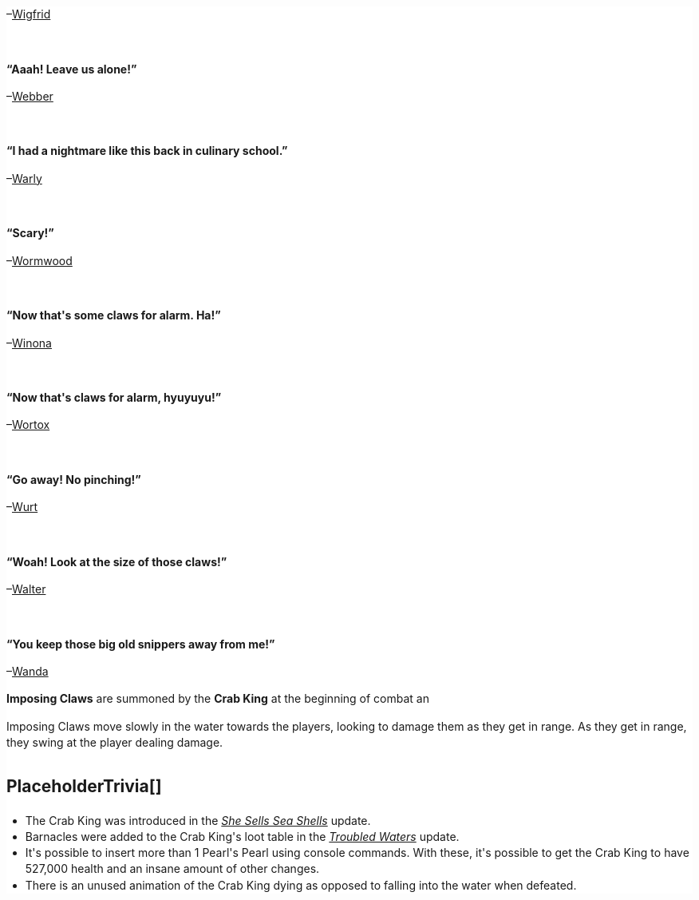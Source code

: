 –[Wigfrid](/wiki/Wigfrid "Wigfrid")

![](data:image/gif;base64,R0lGODlhAQABAIABAAAAAP///yH5BAEAAAEALAAAAAABAAEAQAICTAEAOw%3D%3D)

**“**Aaah! Leave us alone!**”**

–[Webber](/wiki/Webber "Webber")

![](data:image/gif;base64,R0lGODlhAQABAIABAAAAAP///yH5BAEAAAEALAAAAAABAAEAQAICTAEAOw%3D%3D)

**“**I had a nightmare like this back in culinary school.**”**

–[Warly](/wiki/Warly "Warly")

![](data:image/gif;base64,R0lGODlhAQABAIABAAAAAP///yH5BAEAAAEALAAAAAABAAEAQAICTAEAOw%3D%3D)

**“**Scary!**”**

–[Wormwood](/wiki/Wormwood "Wormwood")

![](data:image/gif;base64,R0lGODlhAQABAIABAAAAAP///yH5BAEAAAEALAAAAAABAAEAQAICTAEAOw%3D%3D)

**“**Now that's some claws for alarm. Ha!**”**

–[Winona](/wiki/Winona "Winona")

![](data:image/gif;base64,R0lGODlhAQABAIABAAAAAP///yH5BAEAAAEALAAAAAABAAEAQAICTAEAOw%3D%3D)

**“**Now that's claws for alarm, hyuyuyu!**”**

–[Wortox](/wiki/Wortox "Wortox")

![](data:image/gif;base64,R0lGODlhAQABAIABAAAAAP///yH5BAEAAAEALAAAAAABAAEAQAICTAEAOw%3D%3D)

**“**Go away! No pinching!**”**

–[Wurt](/wiki/Wurt "Wurt")

![](data:image/gif;base64,R0lGODlhAQABAIABAAAAAP///yH5BAEAAAEALAAAAAABAAEAQAICTAEAOw%3D%3D)

**“**Woah! Look at the size of those claws!**”**

–[Walter](/wiki/Walter "Walter")

![](data:image/gif;base64,R0lGODlhAQABAIABAAAAAP///yH5BAEAAAEALAAAAAABAAEAQAICTAEAOw%3D%3D)

**“**You keep those big old snippers away from me!**”**

–[Wanda](/wiki/Wanda "Wanda")

**Imposing Claws** are summoned by the **Crab King** at the beginning of combat an

Imposing Claws move slowly in the water towards the players, looking to damage them as they get in range. As they get in range, they swing at the player dealing damage.

## PlaceholderTrivia[]

* The Crab King was introduced in the *[She Sells Sea Shells](/wiki/Return_of_Them#She_Sells_Sea_Shells "Return of Them")* update.
* Barnacles were added to the Crab King's loot table in the *[Troubled Waters](/wiki/Return_of_Them#Troubled_Waters "Return of Them")* update.
* It's possible to insert more than 1 Pearl's Pearl using console commands. With these, it's possible to get the Crab King to have 527,000 health and an insane amount of other changes.
* There is an unused animation of the Crab King dying as opposed to falling into the water when defeated.